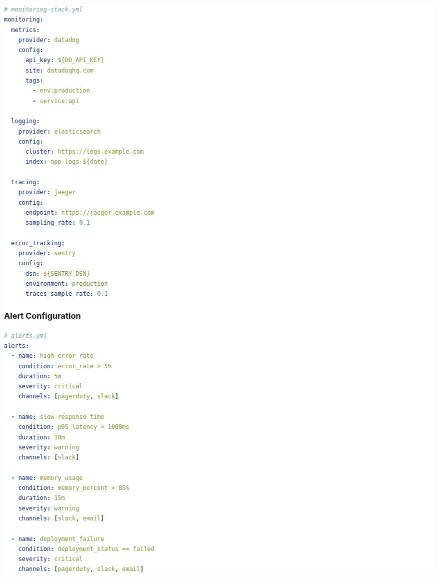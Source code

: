 ```yaml
# monitoring-stack.yml
monitoring:
  metrics:
    provider: datadog
    config:
      api_key: ${DD_API_KEY}
      site: datadoghq.com
      tags:
        - env:production
        - service:api
      
  logging:
    provider: elasticsearch
    config:
      cluster: https://logs.example.com
      index: app-logs-${date}
      
  tracing:
    provider: jaeger
    config:
      endpoint: https://jaeger.example.com
      sampling_rate: 0.1
      
  error_tracking:
    provider: sentry
    config:
      dsn: ${SENTRY_DSN}
      environment: production
      traces_sample_rate: 0.1
```

### Alert Configuration

```yaml
# alerts.yml
alerts:
  - name: high_error_rate
    condition: error_rate > 5%
    duration: 5m
    severity: critical
    channels: [pagerduty, slack]
    
  - name: slow_response_time
    condition: p95_latency > 1000ms
    duration: 10m
    severity: warning
    channels: [slack]
    
  - name: memory_usage
    condition: memory_percent > 85%
    duration: 15m
    severity: warning
    channels: [slack, email]
    
  - name: deployment_failure
    condition: deployment_status == failed
    severity: critical
    channels: [pagerduty, slack, email]
```
